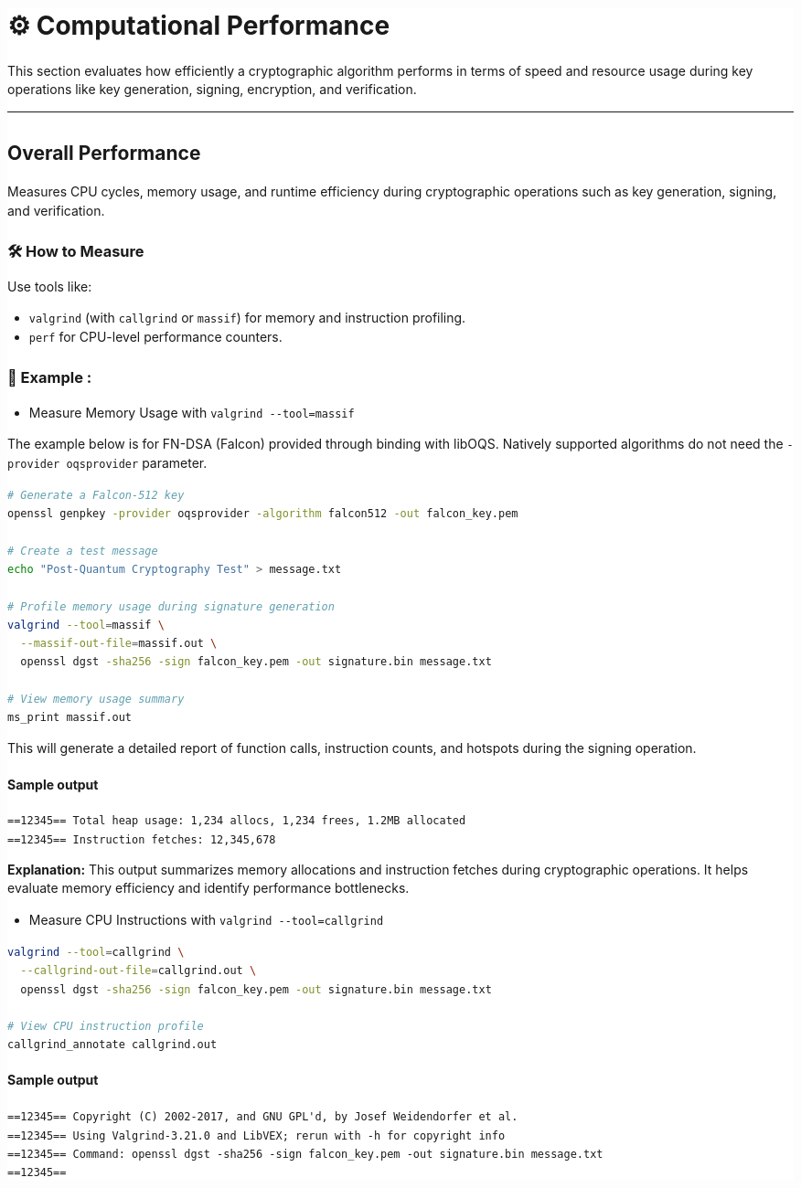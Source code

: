 # ⚙️ Computational Performance

This section evaluates how efficiently a cryptographic algorithm performs in terms of speed and resource usage during key operations like key generation, signing, encryption, and verification.

---

## Overall Performance

Measures CPU cycles, memory usage, and runtime efficiency during cryptographic operations such as key generation, signing, and verification.


### 🛠️ How to Measure

Use tools like:
- `valgrind` (with `callgrind` or `massif`) for memory and instruction profiling.
- `perf` for CPU-level performance counters.

### 🧪 Example : 
- Measure Memory Usage with `valgrind --tool=massif`

The example below is for FN-DSA (Falcon) provided through binding with libOQS. Natively supported algorithms do not need the `-provider oqsprovider` parameter.
```bash
# Generate a Falcon-512 key
openssl genpkey -provider oqsprovider -algorithm falcon512 -out falcon_key.pem

# Create a test message
echo "Post-Quantum Cryptography Test" > message.txt

# Profile memory usage during signature generation
valgrind --tool=massif \
  --massif-out-file=massif.out \
  openssl dgst -sha256 -sign falcon_key.pem -out signature.bin message.txt

# View memory usage summary
ms_print massif.out
```
This will generate a detailed report of function calls, instruction counts, and hotspots during the signing operation.
#### Sample output
```
==12345== Total heap usage: 1,234 allocs, 1,234 frees, 1.2MB allocated
==12345== Instruction fetches: 12,345,678
```
**Explanation:** This output summarizes memory allocations and instruction fetches during cryptographic operations. It helps evaluate memory efficiency and identify performance bottlenecks.

- Measure CPU Instructions with `valgrind --tool=callgrind`
```bash
valgrind --tool=callgrind \
  --callgrind-out-file=callgrind.out \
  openssl dgst -sha256 -sign falcon_key.pem -out signature.bin message.txt

# View CPU instruction profile
callgrind_annotate callgrind.out
```
#### Sample output
```==12345== Callgrind, a call-graph generating cache profiler
==12345== Copyright (C) 2002-2017, and GNU GPL'd, by Josef Weidendorfer et al.
==12345== Using Valgrind-3.21.0 and LibVEX; rerun with -h for copyright info
==12345== Command: openssl dgst -sha256 -sign falcon_key.pem -out signature.bin message.txt
==12345==
```